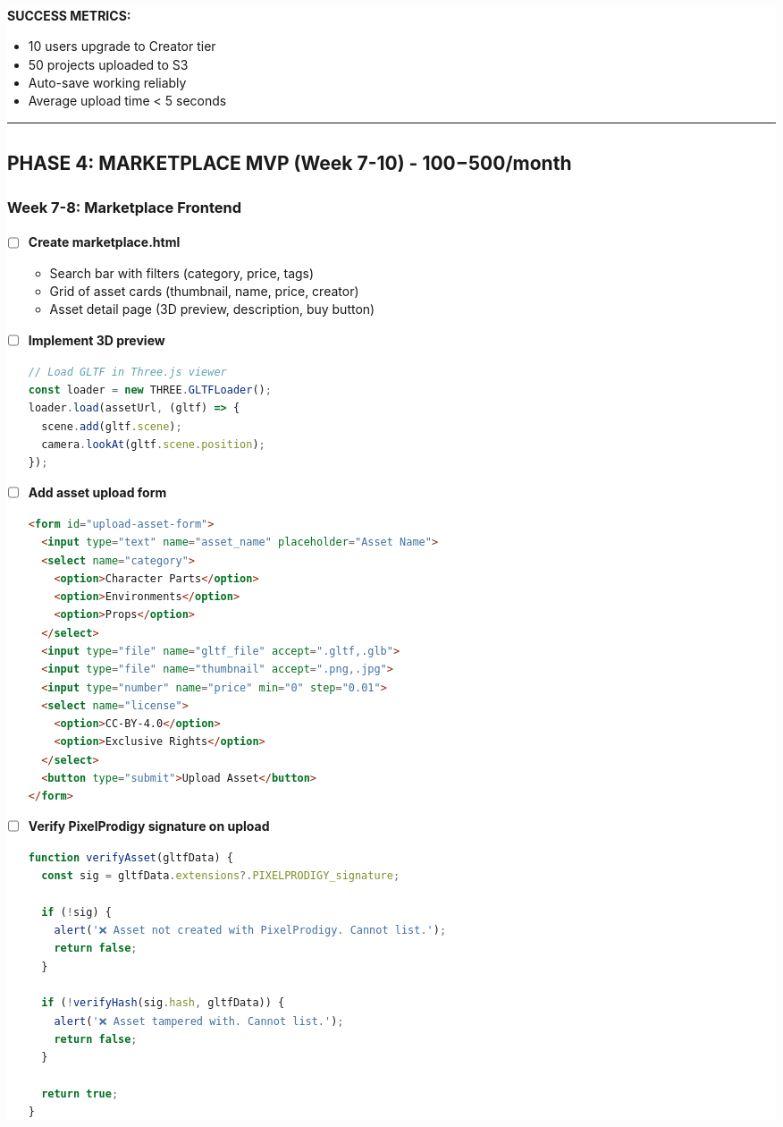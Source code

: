 **SUCCESS METRICS:**
- 10 users upgrade to Creator tier
- 50 projects uploaded to S3
- Auto-save working reliably
- Average upload time < 5 seconds

---

## PHASE 4: MARKETPLACE MVP (Week 7-10) - $100-$500/month

### Week 7-8: Marketplace Frontend

- [ ] **Create marketplace.html**
  - Search bar with filters (category, price, tags)
  - Grid of asset cards (thumbnail, name, price, creator)
  - Asset detail page (3D preview, description, buy button)

- [ ] **Implement 3D preview**
  ```javascript
  // Load GLTF in Three.js viewer
  const loader = new THREE.GLTFLoader();
  loader.load(assetUrl, (gltf) => {
    scene.add(gltf.scene);
    camera.lookAt(gltf.scene.position);
  });
  ```

- [ ] **Add asset upload form**
  ```html
  <form id="upload-asset-form">
    <input type="text" name="asset_name" placeholder="Asset Name">
    <select name="category">
      <option>Character Parts</option>
      <option>Environments</option>
      <option>Props</option>
    </select>
    <input type="file" name="gltf_file" accept=".gltf,.glb">
    <input type="file" name="thumbnail" accept=".png,.jpg">
    <input type="number" name="price" min="0" step="0.01">
    <select name="license">
      <option>CC-BY-4.0</option>
      <option>Exclusive Rights</option>
    </select>
    <button type="submit">Upload Asset</button>
  </form>
  ```

- [ ] **Verify PixelProdigy signature on upload**
  ```javascript
  function verifyAsset(gltfData) {
    const sig = gltfData.extensions?.PIXELPRODIGY_signature;
    
    if (!sig) {
      alert('❌ Asset not created with PixelProdigy. Cannot list.');
      return false;
    }
    
    if (!verifyHash(sig.hash, gltfData)) {
      alert('❌ Asset tampered with. Cannot list.');
      return false;
    }
    
    return true;
  }
  ```
